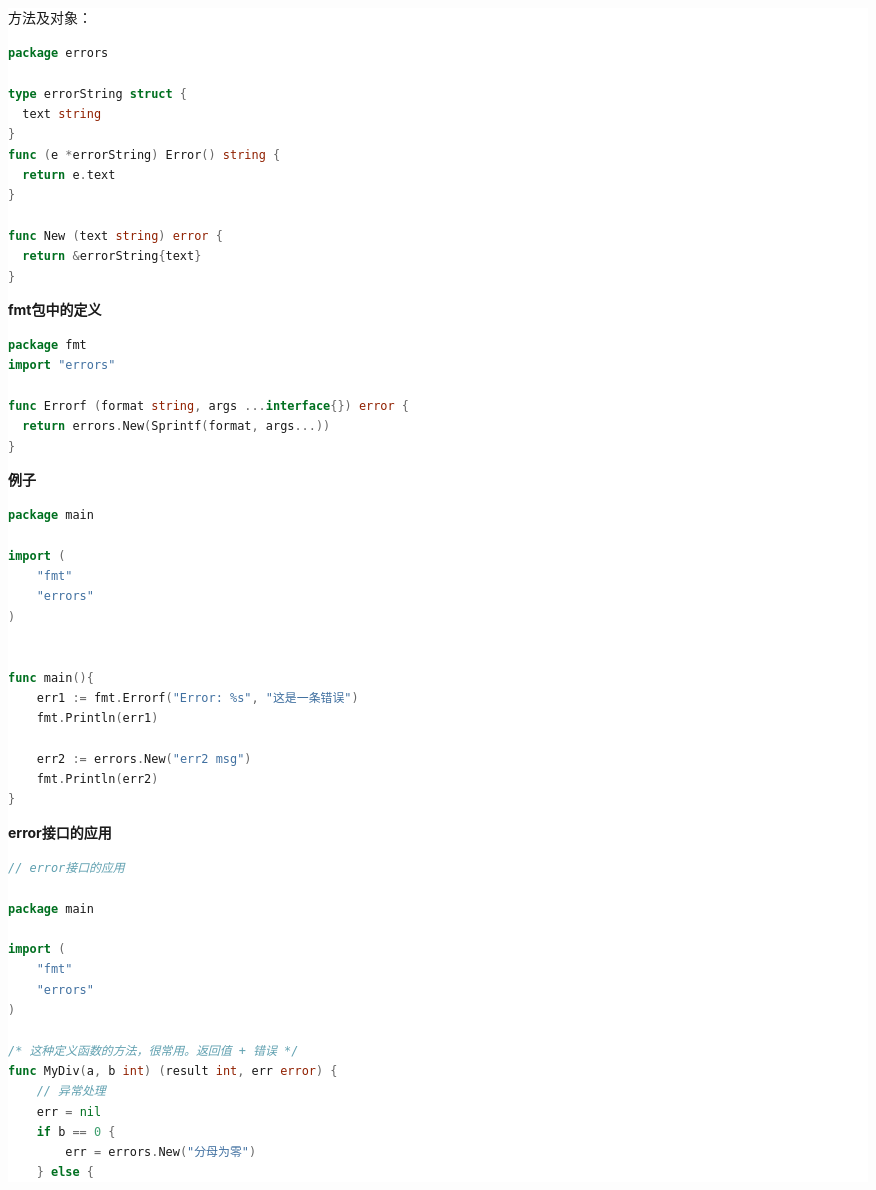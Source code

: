 
方法及对象：

```go
package errors

type errorString struct {
  text string
}
func (e *errorString) Error() string {
  return e.text
}

func New (text string) error {
  return &errorString{text}
}
```

**fmt包中的定义**

```go
package fmt
import "errors"

func Errorf (format string, args ...interface{}) error {
  return errors.New(Sprintf(format, args...))
}
```

**例子**

```go
package main

import (
    "fmt"
    "errors"
)


func main(){
    err1 := fmt.Errorf("Error: %s", "这是一条错误")
    fmt.Println(err1)

    err2 := errors.New("err2 msg")
    fmt.Println(err2)
}
```

**error接口的应用**


```go
// error接口的应用

package main

import (
    "fmt"
    "errors"
)

/* 这种定义函数的方法，很常用。返回值 + 错误 */
func MyDiv(a, b int) (result int, err error) {
    // 异常处理
    err = nil
    if b == 0 {
        err = errors.New("分母为零")
    } else {
```